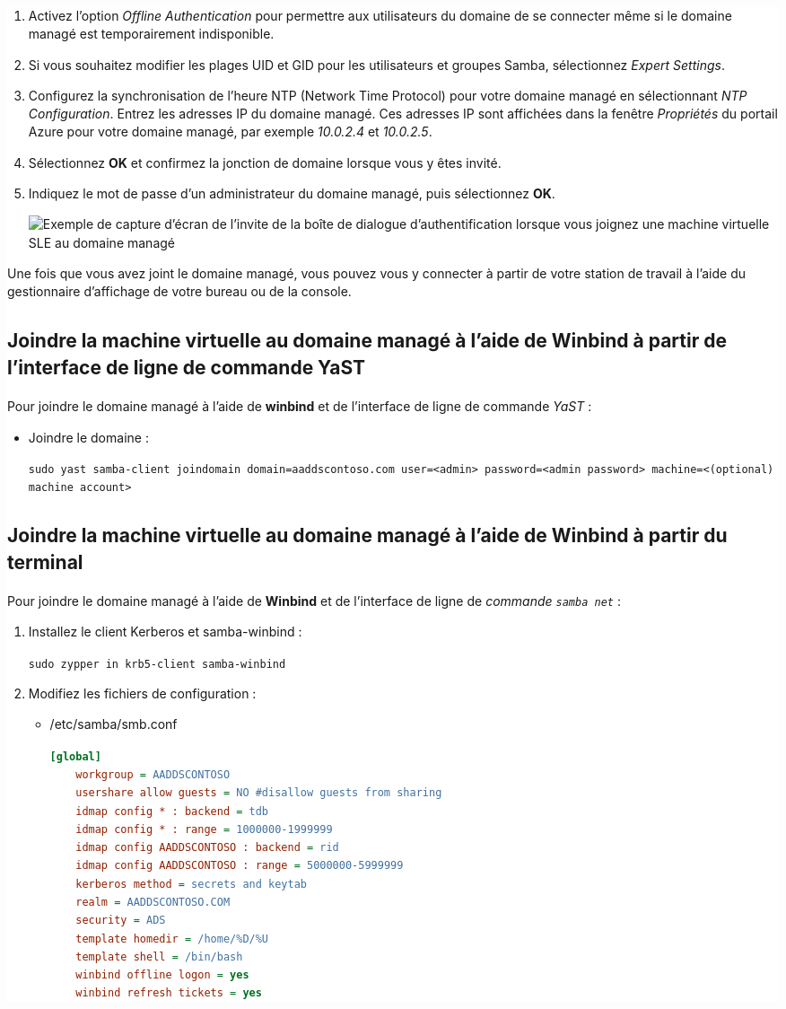 1. Activez l’option *Offline Authentication* pour permettre aux utilisateurs du domaine de se connecter même si le domaine managé est temporairement indisponible.

1. Si vous souhaitez modifier les plages UID et GID pour les utilisateurs et groupes Samba, sélectionnez *Expert Settings*.

1. Configurez la synchronisation de l’heure NTP (Network Time Protocol) pour votre domaine managé en sélectionnant *NTP Configuration*. Entrez les adresses IP du domaine managé. Ces adresses IP sont affichées dans la fenêtre *Propriétés* du portail Azure pour votre domaine managé, par exemple *10.0.2.4* et *10.0.2.5*.

1. Sélectionnez **OK** et confirmez la jonction de domaine lorsque vous y êtes invité.

1. Indiquez le mot de passe d’un administrateur du domaine managé, puis sélectionnez **OK**.

    ![Exemple de capture d’écran de l’invite de la boîte de dialogue d’authentification lorsque vous joignez une machine virtuelle SLE au domaine managé](./media/join-suse-linux-vm/domain-join-authentication-prompt.png)

Une fois que vous avez joint le domaine managé, vous pouvez vous y connecter à partir de votre station de travail à l’aide du gestionnaire d’affichage de votre bureau ou de la console.

## <a name="join-vm-to-the-managed-domain-using-winbind-from-the-yast-command-line-interface"></a>Joindre la machine virtuelle au domaine managé à l’aide de Winbind à partir de l’interface de ligne de commande YaST

Pour joindre le domaine managé à l’aide de **winbind** et de l’interface de ligne de commande *YaST* :

* Joindre le domaine :

  ```console
  sudo yast samba-client joindomain domain=aaddscontoso.com user=<admin> password=<admin password> machine=<(optional) machine account>
  ```

## <a name="join-vm-to-the-managed-domain-using-winbind-from-the-terminal"></a>Joindre la machine virtuelle au domaine managé à l’aide de Winbind à partir du terminal

Pour joindre le domaine managé à l’aide de **Winbind** et de l’interface de ligne de *commande `samba net`* :

1. Installez le client Kerberos et samba-winbind :

   ```console
   sudo zypper in krb5-client samba-winbind
   ```

2. Modifiez les fichiers de configuration :

   * /etc/samba/smb.conf
   
     ```ini
     [global]
         workgroup = AADDSCONTOSO
         usershare allow guests = NO #disallow guests from sharing
         idmap config * : backend = tdb
         idmap config * : range = 1000000-1999999
         idmap config AADDSCONTOSO : backend = rid
         idmap config AADDSCONTOSO : range = 5000000-5999999
         kerberos method = secrets and keytab
         realm = AADDSCONTOSO.COM
         security = ADS
         template homedir = /home/%D/%U
         template shell = /bin/bash
         winbind offline logon = yes
         winbind refresh tickets = yes
     ```


[create-azure-ad-tenant]: ../active-directory/fundamentals/sign-up-organization.md
[associate-azure-ad-tenant]: ../active-directory/fundamentals/active-directory-how-subscriptions-associated-directory.md
[create-azure-ad-ds-instance]: tutorial-create-instance.md